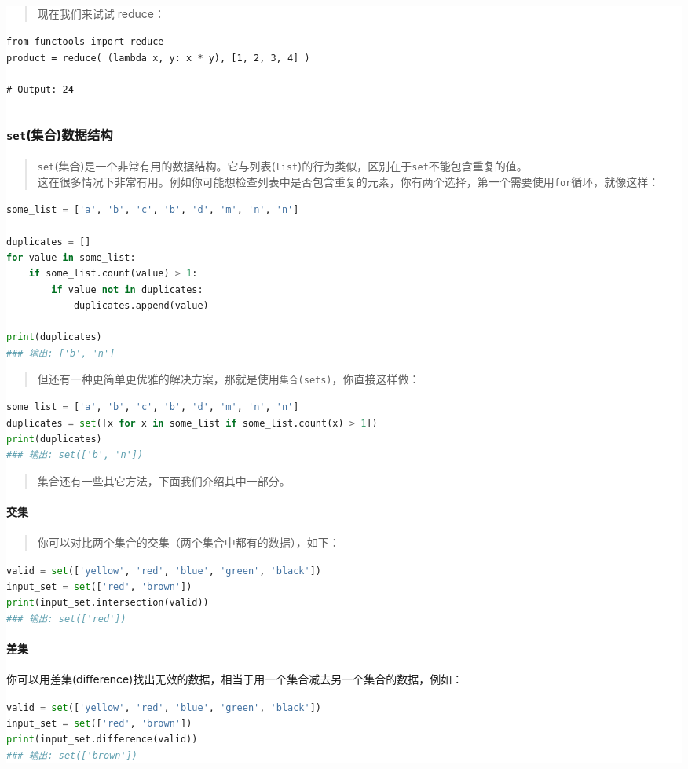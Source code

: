 >现在我们来试试 reduce：

```
from functools import reduce
product = reduce( (lambda x, y: x * y), [1, 2, 3, 4] )

# Output: 24
```

***

### ```set```(集合)数据结构

>`set`(集合)是一个非常有用的数据结构。它与列表(```list```)的行为类似，区别在于```set```不能包含重复的值。  
这在很多情况下非常有用。例如你可能想检查列表中是否包含重复的元素，你有两个选择，第一个需要使用```for```循环，就像这样：

```python
some_list = ['a', 'b', 'c', 'b', 'd', 'm', 'n', 'n']

duplicates = []
for value in some_list:
    if some_list.count(value) > 1:
        if value not in duplicates:
            duplicates.append(value)

print(duplicates)
### 输出: ['b', 'n']
```

>但还有一种更简单更优雅的解决方案，那就是使用```集合(sets)```，你直接这样做：

```python
some_list = ['a', 'b', 'c', 'b', 'd', 'm', 'n', 'n']
duplicates = set([x for x in some_list if some_list.count(x) > 1])
print(duplicates)
### 输出: set(['b', 'n'])
```

>集合还有一些其它方法，下面我们介绍其中一部分。

#### 交集

>你可以对比两个集合的交集（两个集合中都有的数据），如下：

```python
valid = set(['yellow', 'red', 'blue', 'green', 'black'])
input_set = set(['red', 'brown'])
print(input_set.intersection(valid))
### 输出: set(['red'])
```

#### 差集

你可以用差集(difference)找出无效的数据，相当于用一个集合减去另一个集合的数据，例如：

```python
valid = set(['yellow', 'red', 'blue', 'green', 'black'])
input_set = set(['red', 'brown'])
print(input_set.difference(valid))
### 输出: set(['brown'])
```
